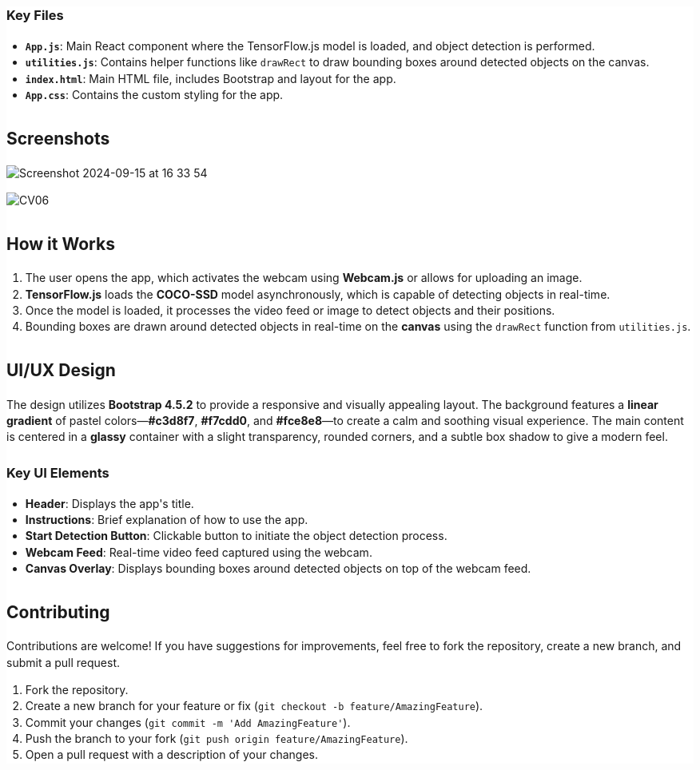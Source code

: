 ### Key Files

- **`App.js`**: Main React component where the TensorFlow.js model is loaded, and object detection is performed.
- **`utilities.js`**: Contains helper functions like `drawRect` to draw bounding boxes around detected objects on the canvas.
- **`index.html`**: Main HTML file, includes Bootstrap and layout for the app.
- **`App.css`**: Contains the custom styling for the app.

## Screenshots

<img width="1728" alt="Screenshot 2024-09-15 at 16 33 54" src="https://github.com/user-attachments/assets/61275a8f-b269-491a-ae83-7056511828e6"> <br>


<img width="1728" alt="CV06" src="https://github.com/user-attachments/assets/cac0582c-bd90-42c5-a460-2da980459398">


## How it Works

1. The user opens the app, which activates the webcam using **Webcam.js** or allows for uploading an image.
2. **TensorFlow.js** loads the **COCO-SSD** model asynchronously, which is capable of detecting objects in real-time.
3. Once the model is loaded, it processes the video feed or image to detect objects and their positions.
4. Bounding boxes are drawn around detected objects in real-time on the **canvas** using the `drawRect` function from `utilities.js`.

## UI/UX Design

The design utilizes **Bootstrap 4.5.2** to provide a responsive and visually appealing layout. The background features a **linear gradient** of pastel colors—**#c3d8f7**, **#f7cdd0**, and **#fce8e8**—to create a calm and soothing visual experience. The main content is centered in a **glassy** container with a slight transparency, rounded corners, and a subtle box shadow to give a modern feel.

### Key UI Elements

- **Header**: Displays the app's title.
- **Instructions**: Brief explanation of how to use the app.
- **Start Detection Button**: Clickable button to initiate the object detection process.
- **Webcam Feed**: Real-time video feed captured using the webcam.
- **Canvas Overlay**: Displays bounding boxes around detected objects on top of the webcam feed.

## Contributing

Contributions are welcome! If you have suggestions for improvements, feel free to fork the repository, create a new branch, and submit a pull request.

1. Fork the repository.
2. Create a new branch for your feature or fix (`git checkout -b feature/AmazingFeature`).
3. Commit your changes (`git commit -m 'Add AmazingFeature'`).
4. Push the branch to your fork (`git push origin feature/AmazingFeature`).
5. Open a pull request with a description of your changes.
